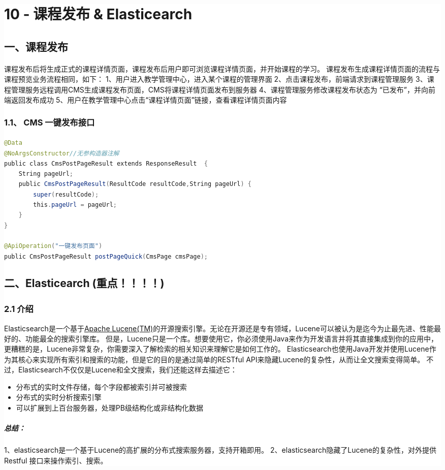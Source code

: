 # 10 - 课程发布  &  Elasticearch

## 一、课程发布

课程发布后将生成正式的课程详情页面，课程发布后用户即可浏览课程详情页面，并开始课程的学习。
课程发布生成课程详情页面的流程与课程预览业务流程相同，如下：
1、用户进入教学管理中心，进入某个课程的管理界面
2、点击课程发布，前端请求到课程管理服务
3、课程管理服务远程调用CMS生成课程发布页面，CMS将课程详情页面发布到服务器
4、课程管理服务修改课程发布状态为 “已发布”，并向前端返回发布成功
5、用户在教学管理中心点击“课程详情页面”链接，查看课程详情页面内容



### 1.1、 CMS 一键发布接口

```java
@Data
@NoArgsConstructor//无参构造器注解
public class CmsPostPageResult extends ResponseResult  {
    String pageUrl;
    public CmsPostPageResult(ResultCode resultCode,String pageUrl) {
        super(resultCode);
        this.pageUrl = pageUrl;
    }
}

@ApiOperation("一键发布页面")
public CmsPostPageResult postPageQuick(CmsPage cmsPage);
```



## 二、Elasticearch (重点！！！！)

### 2.1  介绍

Elasticsearch是一个基于[Apache Lucene(TM)](https://link.jianshu.com?t=https://lucene.apache.org/core/)的开源搜索引擎。无论在开源还是专有领域，Lucene可以被认为是迄今为止最先进、性能最好的、功能最全的搜索引擎库。
 但是，Lucene只是一个库。想要使用它，你必须使用Java来作为开发语言并将其直接集成到你的应用中，更糟糕的是，Lucene非常复杂，你需要深入了解检索的相关知识来理解它是如何工作的。
 Elasticsearch也使用Java开发并使用Lucene作为其核心来实现所有索引和搜索的功能，但是它的目的是通过简单的RESTful API来隐藏Lucene的复杂性，从而让全文搜索变得简单。
 不过，Elasticsearch不仅仅是Lucene和全文搜索，我们还能这样去描述它：

- 分布式的实时文件存储，每个字段都被索引并可被搜索
- 分布式的实时分析搜索引擎
- 可以扩展到上百台服务器，处理PB级结构化或非结构化数据



##### 总结：

1、elasticsearch是一个基于Lucene的高扩展的分布式搜索服务器，支持开箱即用。
2、elasticsearch隐藏了Lucene的复杂性，对外提供Restful 接口来操作索引、搜索。
